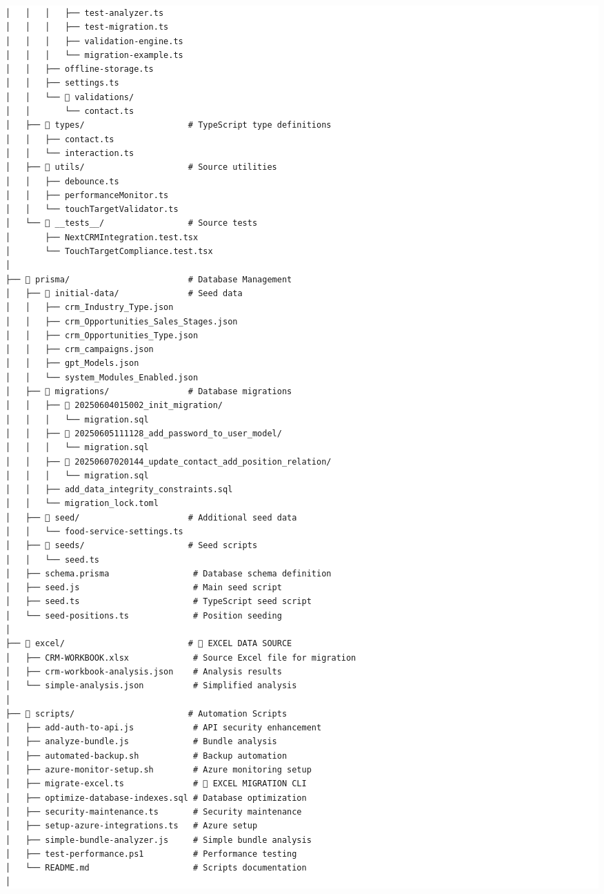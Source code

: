 ```
│   │   │   ├── test-analyzer.ts
│   │   │   ├── test-migration.ts
│   │   │   ├── validation-engine.ts
│   │   │   └── migration-example.ts
│   │   ├── offline-storage.ts
│   │   ├── settings.ts
│   │   └── 📁 validations/
│   │       └── contact.ts
│   ├── 📁 types/                     # TypeScript type definitions
│   │   ├── contact.ts
│   │   └── interaction.ts
│   ├── 📁 utils/                     # Source utilities
│   │   ├── debounce.ts
│   │   ├── performanceMonitor.ts
│   │   └── touchTargetValidator.ts
│   └── 📁 __tests__/                 # Source tests
│       ├── NextCRMIntegration.test.tsx
│       └── TouchTargetCompliance.test.tsx
│
├── 📁 prisma/                        # Database Management
│   ├── 📁 initial-data/              # Seed data
│   │   ├── crm_Industry_Type.json
│   │   ├── crm_Opportunities_Sales_Stages.json
│   │   ├── crm_Opportunities_Type.json
│   │   ├── crm_campaigns.json
│   │   ├── gpt_Models.json
│   │   └── system_Modules_Enabled.json
│   ├── 📁 migrations/                # Database migrations
│   │   ├── 📁 20250604015002_init_migration/
│   │   │   └── migration.sql
│   │   ├── 📁 20250605111128_add_password_to_user_model/
│   │   │   └── migration.sql
│   │   ├── 📁 20250607020144_update_contact_add_position_relation/
│   │   │   └── migration.sql
│   │   ├── add_data_integrity_constraints.sql
│   │   └── migration_lock.toml
│   ├── 📁 seed/                      # Additional seed data
│   │   └── food-service-settings.ts
│   ├── 📁 seeds/                     # Seed scripts
│   │   └── seed.ts
│   ├── schema.prisma                 # Database schema definition
│   ├── seed.js                       # Main seed script
│   ├── seed.ts                       # TypeScript seed script
│   └── seed-positions.ts             # Position seeding
│
├── 📁 excel/                         # 🎯 EXCEL DATA SOURCE
│   ├── CRM-WORKBOOK.xlsx             # Source Excel file for migration
│   ├── crm-workbook-analysis.json    # Analysis results
│   └── simple-analysis.json          # Simplified analysis
│
├── 📁 scripts/                       # Automation Scripts
│   ├── add-auth-to-api.js            # API security enhancement
│   ├── analyze-bundle.js             # Bundle analysis
│   ├── automated-backup.sh           # Backup automation
│   ├── azure-monitor-setup.sh        # Azure monitoring setup
│   ├── migrate-excel.ts              # 🎯 EXCEL MIGRATION CLI
│   ├── optimize-database-indexes.sql # Database optimization
│   ├── security-maintenance.ts       # Security maintenance
│   ├── setup-azure-integrations.ts   # Azure setup
│   ├── simple-bundle-analyzer.js     # Simple bundle analysis
│   ├── test-performance.ps1          # Performance testing
│   └── README.md                     # Scripts documentation
│
```